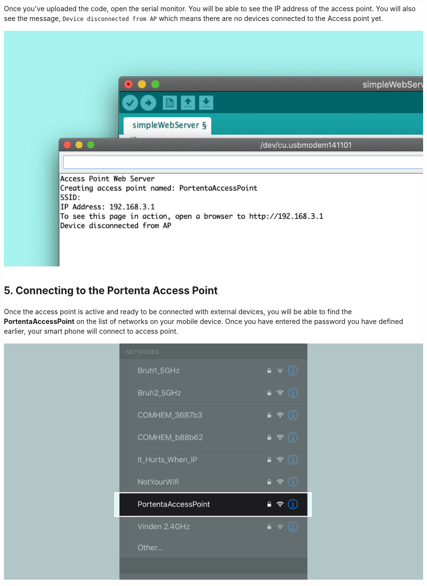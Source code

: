 Once you've uploaded the code, open the serial monitor. You will be able to see the IP address of the access point. You will also see the message, `Device disconnected from AP` which means there are no devices connected to the Access point yet.  

![Serial monitor displaying the details of the Access point](assets/por_ard_ap_open_serial_monitor.png?sanitize=true)

## 5. **Connecting to the Portenta Access Point** 

Once the access point is active and ready to be connected with external devices, you will be able to find the **PortentaAccessPoint** on the list of networks on your mobile device. Once you have entered the password you have defined earlier, your smart phone will connect to access point. 

![PortentaAccessPoint shown on the list of available network devices](assets/por_ard_ap_find_ap.png?sanitize=true)
